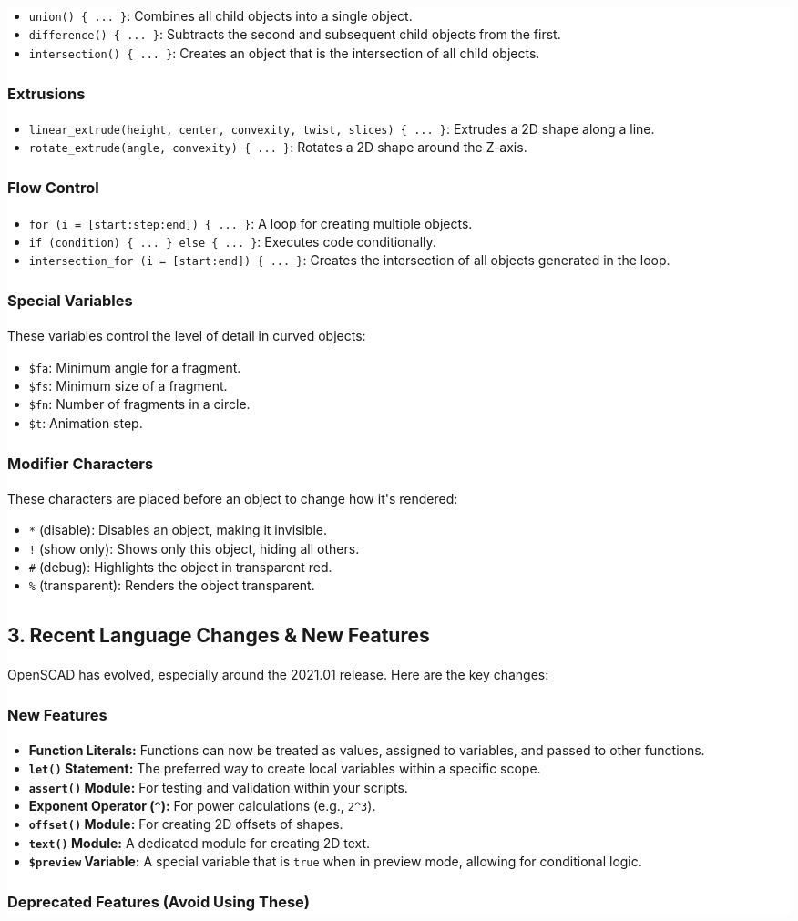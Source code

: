 - `union() { ... }`: Combines all child objects into a single object.
- `difference() { ... }`: Subtracts the second and subsequent child objects from the first.
- `intersection() { ... }`: Creates an object that is the intersection of all child objects.

### Extrusions

- `linear_extrude(height, center, convexity, twist, slices) { ... }`: Extrudes a 2D shape along a line.
- `rotate_extrude(angle, convexity) { ... }`: Rotates a 2D shape around the Z-axis.

### Flow Control

- `for (i = [start:step:end]) { ... }`: A loop for creating multiple objects.
- `if (condition) { ... } else { ... }`: Executes code conditionally.
- `intersection_for (i = [start:end]) { ... }`: Creates the intersection of all objects generated in the loop.

### Special Variables

These variables control the level of detail in curved objects:

- `$fa`: Minimum angle for a fragment.
- `$fs`: Minimum size of a fragment.
- `$fn`: Number of fragments in a circle.
- `$t`: Animation step.

### Modifier Characters

These characters are placed before an object to change how it's rendered:

- `*` (disable): Disables an object, making it invisible.
- `!` (show only): Shows only this object, hiding all others.
- `#` (debug): Highlights the object in transparent red.
- `%` (transparent): Renders the object transparent.

## 3. Recent Language Changes & New Features

OpenSCAD has evolved, especially around the 2021.01 release. Here are the key changes:

### New Features

- **Function Literals:** Functions can now be treated as values, assigned to variables, and passed to other functions.
- **`let()` Statement:** The preferred way to create local variables within a specific scope.
- **`assert()` Module:** For testing and validation within your scripts.
- **Exponent Operator (`^`):** For power calculations (e.g., `2^3`).
- **`offset()` Module:** For creating 2D offsets of shapes.
- **`text()` Module:** A dedicated module for creating 2D text.
- **`$preview` Variable:** A special variable that is `true` when in preview mode, allowing for conditional logic.

### Deprecated Features (Avoid Using These)
